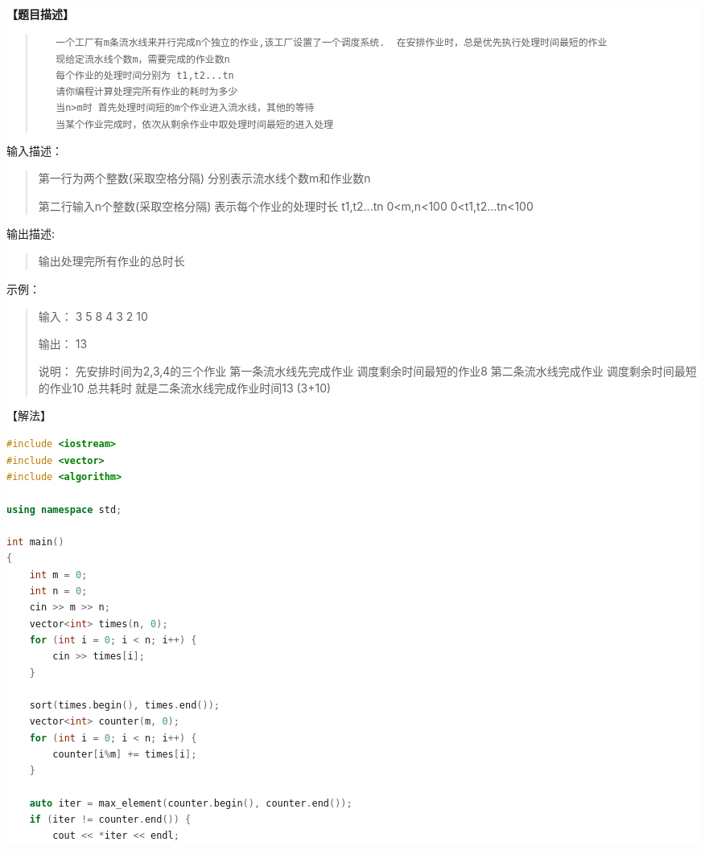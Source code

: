 **【题目描述】**

>        一个工厂有m条流水线来并行完成n个独立的作业,该工厂设置了一个调度系统.  在安排作业时，总是优先执行处理时间最短的作业
>        现给定流水线个数m，需要完成的作业数n
>        每个作业的处理时间分别为 t1,t2...tn
>        请你编程计算处理完所有作业的耗时为多少
>        当n>m时 首先处理时间短的m个作业进入流水线，其他的等待
>        当某个作业完成时，依次从剩余作业中取处理时间最短的进入处理

输入描述：

> 第一行为两个整数(采取空格分隔)
> 分别表示流水线个数m和作业数n
>
> 第二行输入n个整数(采取空格分隔)
> 表示每个作业的处理时长 t1,t2...tn
> 0<m,n<100
> 0<t1,t2...tn<100

输出描述:

> 输出处理完所有作业的总时长

示例：

> 输入：
> 3 5
> 8 4 3 2 10
>
> 输出：
> 13
>
> 说明：
> 先安排时间为2,3,4的三个作业
> 第一条流水线先完成作业
> 调度剩余时间最短的作业8
> 第二条流水线完成作业
> 调度剩余时间最短的作业10
> 总共耗时 就是二条流水线完成作业时间13 (3+10)

【解法】

```cpp
#include <iostream>
#include <vector>
#include <algorithm>

using namespace std;

int main()
{
    int m = 0;
    int n = 0;
    cin >> m >> n;
    vector<int> times(n, 0);
    for (int i = 0; i < n; i++) {
        cin >> times[i];
    }

    sort(times.begin(), times.end());
    vector<int> counter(m, 0);
    for (int i = 0; i < n; i++) {
        counter[i%m] += times[i];
    }

    auto iter = max_element(counter.begin(), counter.end());
    if (iter != counter.end()) {
        cout << *iter << endl;
```